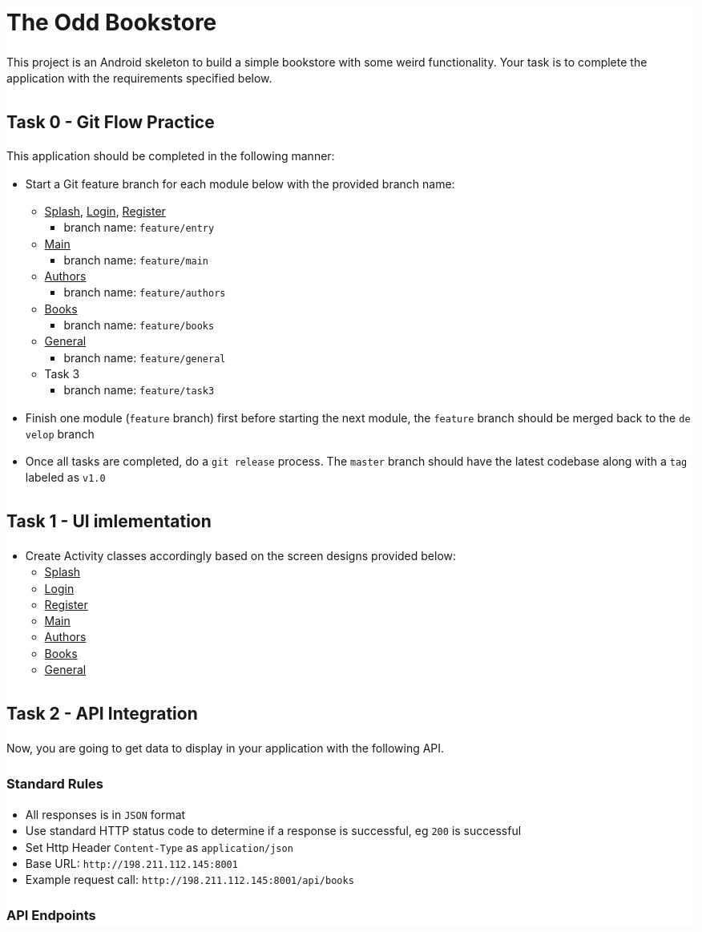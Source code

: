 # The Odd Bookstore
This project is an Android skeleton to build a simple bookstore with some weird functionality.
Your task is to complete the application with the requirements specified below.

## Task 0 - Git Flow Practice
This application should be completed in the following manner:
- Start a Git feature branch for each module below with the provided branch name:
  
  - [Splash](docs/files/splash.md), [Login](docs/files/login.md), [Register](docs/files/register.md)
    - branch name: ``feature/entry``
  - [Main](docs/files/main.md)
    - branch name: ``feature/main``
  - [Authors](docs/files/authors.md)
    - branch name: ``feature/authors``
  - [Books](docs/files/books.md)
    - branch name: ``feature/books``
  - [General](docs/files/general.md)
    - branch name: ``feature/general``
  - Task 3
    - branch name: ``feature/task3``

- Finish one module (``feature`` branch) first before starting the next module, the ``feature`` branch should be merged back to the ``develop`` branch
- Once all tasks are completed, do a ``git release`` process. The ``master`` branch should have the latest codebase along with a ``tag`` labeled as ``v1.0``

## Task 1 - UI imlementation
- Create Activity classes accordingly based on the screen designs provided below:
    - [Splash](docs/files/splash.md)
    - [Login](docs/files/login.md)
    - [Register](docs/files/register.md)
    - [Main](docs/files/main.md)
    - [Authors](docs/files/authors.md)
    - [Books](docs/files/books.md)
    - [General](docs/files/general.md)


## Task 2 - API Integration
Now, you are going to get data to display in your application with the following API.

### Standard Rules
- All responses is in ``JSON`` format
- Use standard HTTP status code to determine if a response is successful, eg ``200`` is successful
- Set Http Header ``Content-Type`` as ``application/json``
- Base URL: ``http://198.211.112.145:8001``
- Example request call: ``http://198.211.112.145:8001/api/books``

### API Endpoints
